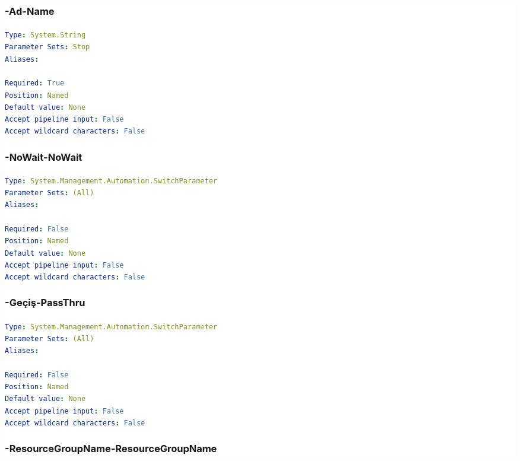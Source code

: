 ### <span data-ttu-id="64463-117">-Ad</span><span class="sxs-lookup"><span data-stu-id="64463-117">-Name</span></span>


```yaml
Type: System.String
Parameter Sets: Stop
Aliases:

Required: True
Position: Named
Default value: None
Accept pipeline input: False
Accept wildcard characters: False

```

### <span data-ttu-id="64463-118">-NoWait</span><span class="sxs-lookup"><span data-stu-id="64463-118">-NoWait</span></span>


```yaml
Type: System.Management.Automation.SwitchParameter
Parameter Sets: (All)
Aliases:

Required: False
Position: Named
Default value: None
Accept pipeline input: False
Accept wildcard characters: False

```

### <span data-ttu-id="64463-119">-Geçiş</span><span class="sxs-lookup"><span data-stu-id="64463-119">-PassThru</span></span>


```yaml
Type: System.Management.Automation.SwitchParameter
Parameter Sets: (All)
Aliases:

Required: False
Position: Named
Default value: None
Accept pipeline input: False
Accept wildcard characters: False

```

### <span data-ttu-id="64463-120">-ResourceGroupName</span><span class="sxs-lookup"><span data-stu-id="64463-120">-ResourceGroupName</span></span>
